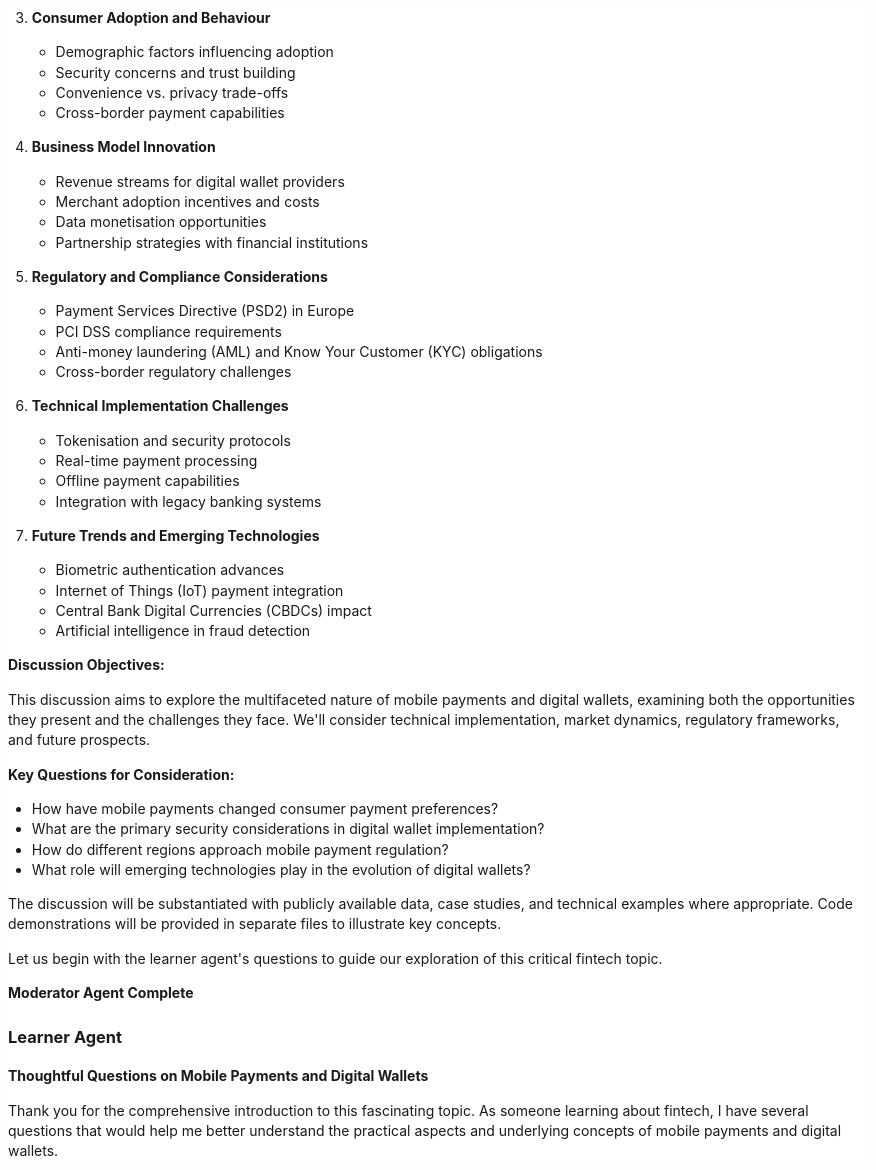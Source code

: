 3. **Consumer Adoption and Behaviour**
   - Demographic factors influencing adoption
   - Security concerns and trust building
   - Convenience vs. privacy trade-offs
   - Cross-border payment capabilities

4. **Business Model Innovation**
   - Revenue streams for digital wallet providers
   - Merchant adoption incentives and costs
   - Data monetisation opportunities
   - Partnership strategies with financial institutions

5. **Regulatory and Compliance Considerations**
   - Payment Services Directive (PSD2) in Europe
   - PCI DSS compliance requirements
   - Anti-money laundering (AML) and Know Your Customer (KYC) obligations
   - Cross-border regulatory challenges

6. **Technical Implementation Challenges**
   - Tokenisation and security protocols
   - Real-time payment processing
   - Offline payment capabilities
   - Integration with legacy banking systems

7. **Future Trends and Emerging Technologies**
   - Biometric authentication advances
   - Internet of Things (IoT) payment integration
   - Central Bank Digital Currencies (CBDCs) impact
   - Artificial intelligence in fraud detection

**Discussion Objectives:**

This discussion aims to explore the multifaceted nature of mobile payments and digital wallets, examining both the opportunities they present and the challenges they face. We'll consider technical implementation, market dynamics, regulatory frameworks, and future prospects.

**Key Questions for Consideration:**
- How have mobile payments changed consumer payment preferences?
- What are the primary security considerations in digital wallet implementation?
- How do different regions approach mobile payment regulation?
- What role will emerging technologies play in the evolution of digital wallets?

The discussion will be substantiated with publicly available data, case studies, and technical examples where appropriate. Code demonstrations will be provided in separate files to illustrate key concepts.

Let us begin with the learner agent's questions to guide our exploration of this critical fintech topic.

**Moderator Agent Complete**

### Learner Agent

**Thoughtful Questions on Mobile Payments and Digital Wallets**

Thank you for the comprehensive introduction to this fascinating topic. As someone learning about fintech, I have several questions that would help me better understand the practical aspects and underlying concepts of mobile payments and digital wallets.
